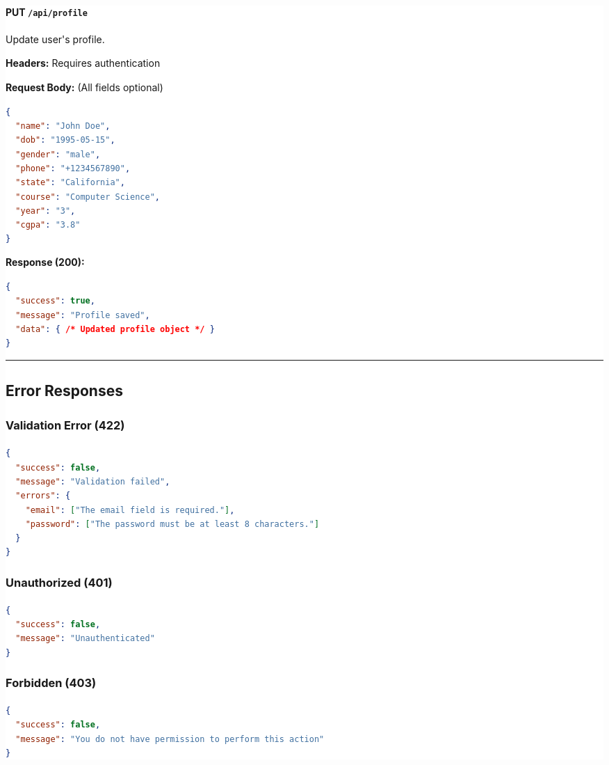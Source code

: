 #### PUT `/api/profile`
Update user's profile.

**Headers:** Requires authentication

**Request Body:** (All fields optional)
```json
{
  "name": "John Doe",
  "dob": "1995-05-15",
  "gender": "male",
  "phone": "+1234567890",
  "state": "California",
  "course": "Computer Science",
  "year": "3",
  "cgpa": "3.8"
}
```

**Response (200):**
```json
{
  "success": true,
  "message": "Profile saved",
  "data": { /* Updated profile object */ }
}
```

---

## Error Responses

### Validation Error (422)
```json
{
  "success": false,
  "message": "Validation failed",
  "errors": {
    "email": ["The email field is required."],
    "password": ["The password must be at least 8 characters."]
  }
}
```

### Unauthorized (401)
```json
{
  "success": false,
  "message": "Unauthenticated"
}
```

### Forbidden (403)
```json
{
  "success": false,
  "message": "You do not have permission to perform this action"
}
```
